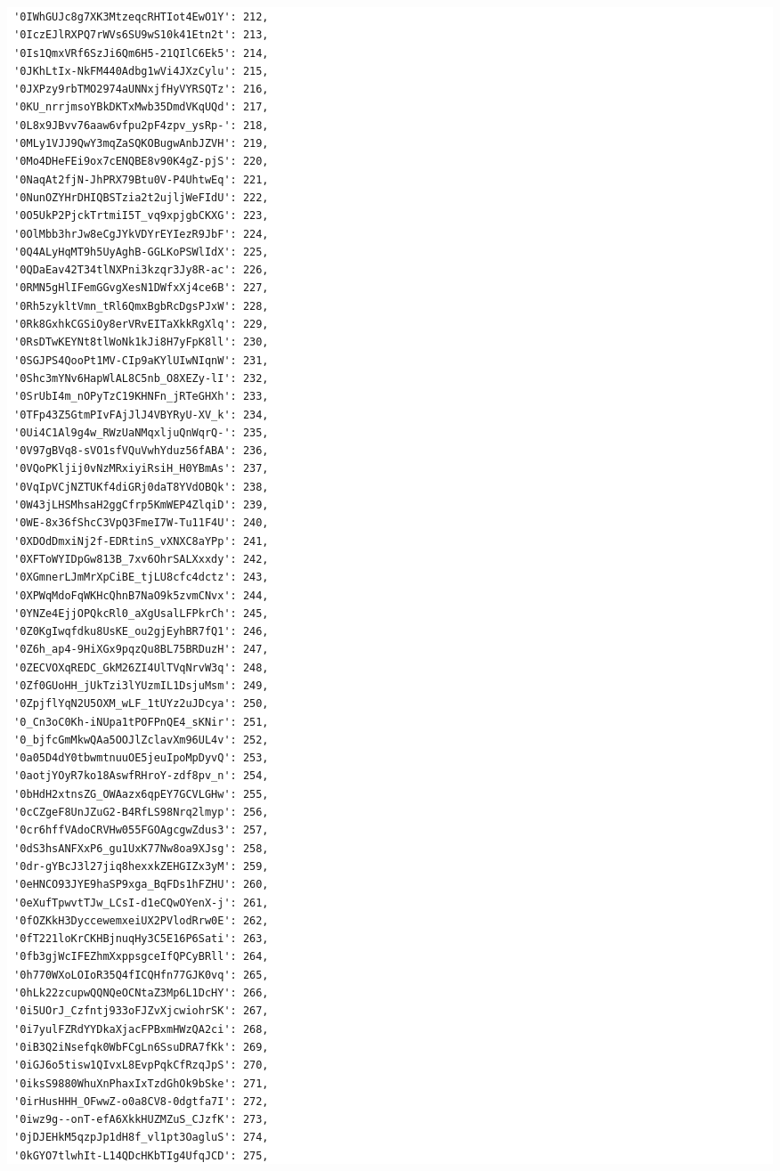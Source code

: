      '0IWhGUJc8g7XK3MtzeqcRHTIot4EwO1Y': 212,
     '0IczEJlRXPQ7rWVs6SU9wS10k41Etn2t': 213,
     '0Is1QmxVRf6SzJi6Qm6H5-21QIlC6Ek5': 214,
     '0JKhLtIx-NkFM440Adbg1wVi4JXzCylu': 215,
     '0JXPzy9rbTMO2974aUNNxjfHyVYRSQTz': 216,
     '0KU_nrrjmsoYBkDKTxMwb35DmdVKqUQd': 217,
     '0L8x9JBvv76aaw6vfpu2pF4zpv_ysRp-': 218,
     '0MLy1VJJ9QwY3mqZaSQKOBugwAnbJZVH': 219,
     '0Mo4DHeFEi9ox7cENQBE8v90K4gZ-pjS': 220,
     '0NaqAt2fjN-JhPRX79Btu0V-P4UhtwEq': 221,
     '0NunOZYHrDHIQBSTzia2t2ujljWeFIdU': 222,
     '0O5UkP2PjckTrtmiI5T_vq9xpjgbCKXG': 223,
     '0OlMbb3hrJw8eCgJYkVDYrEYIezR9JbF': 224,
     '0Q4ALyHqMT9h5UyAghB-GGLKoPSWlIdX': 225,
     '0QDaEav42T34tlNXPni3kzqr3Jy8R-ac': 226,
     '0RMN5gHlIFemGGvgXesN1DWfxXj4ce6B': 227,
     '0Rh5zykltVmn_tRl6QmxBgbRcDgsPJxW': 228,
     '0Rk8GxhkCGSiOy8erVRvEITaXkkRgXlq': 229,
     '0RsDTwKEYNt8tlWoNk1kJi8H7yFpK8ll': 230,
     '0SGJPS4QooPt1MV-CIp9aKYlUIwNIqnW': 231,
     '0Shc3mYNv6HapWlAL8C5nb_O8XEZy-lI': 232,
     '0SrUbI4m_nOPyTzC19KHNFn_jRTeGHXh': 233,
     '0TFp43Z5GtmPIvFAjJlJ4VBYRyU-XV_k': 234,
     '0Ui4C1Al9g4w_RWzUaNMqxljuQnWqrQ-': 235,
     '0V97gBVq8-sVO1sfVQuVwhYduz56fABA': 236,
     '0VQoPKljij0vNzMRxiyiRsiH_H0YBmAs': 237,
     '0VqIpVCjNZTUKf4diGRj0daT8YVdOBQk': 238,
     '0W43jLHSMhsaH2ggCfrp5KmWEP4ZlqiD': 239,
     '0WE-8x36fShcC3VpQ3FmeI7W-Tu11F4U': 240,
     '0XDOdDmxiNj2f-EDRtinS_vXNXC8aYPp': 241,
     '0XFToWYIDpGw813B_7xv6OhrSALXxxdy': 242,
     '0XGmnerLJmMrXpCiBE_tjLU8cfc4dctz': 243,
     '0XPWqMdoFqWKHcQhnB7NaO9k5zvmCNvx': 244,
     '0YNZe4EjjOPQkcRl0_aXgUsalLFPkrCh': 245,
     '0Z0KgIwqfdku8UsKE_ou2gjEyhBR7fQ1': 246,
     '0Z6h_ap4-9HiXGx9pqzQu8BL75BRDuzH': 247,
     '0ZECVOXqREDC_GkM26ZI4UlTVqNrvW3q': 248,
     '0Zf0GUoHH_jUkTzi3lYUzmIL1DsjuMsm': 249,
     '0ZpjflYqN2U5OXM_wLF_1tUYz2uJDcya': 250,
     '0_Cn3oC0Kh-iNUpa1tPOFPnQE4_sKNir': 251,
     '0_bjfcGmMkwQAa5OOJlZclavXm96UL4v': 252,
     '0a05D4dY0tbwmtnuuOE5jeuIpoMpDyvQ': 253,
     '0aotjYOyR7ko18AswfRHroY-zdf8pv_n': 254,
     '0bHdH2xtnsZG_OWAazx6qpEY7GCVLGHw': 255,
     '0cCZgeF8UnJZuG2-B4RfLS98Nrq2lmyp': 256,
     '0cr6hffVAdoCRVHw055FGOAgcgwZdus3': 257,
     '0dS3hsANFXxP6_gu1UxK77Nw8oa9XJsg': 258,
     '0dr-gYBcJ3l27jiq8hexxkZEHGIZx3yM': 259,
     '0eHNCO93JYE9haSP9xga_BqFDs1hFZHU': 260,
     '0eXufTpwvtTJw_LCsI-d1eCQwOYenX-j': 261,
     '0fOZKkH3DyccewemxeiUX2PVlodRrw0E': 262,
     '0fT221loKrCKHBjnuqHy3C5E16P6Sati': 263,
     '0fb3gjWcIFEZhmXxppsgceIfQPCyBRll': 264,
     '0h770WXoLOIoR35Q4fICQHfn77GJK0vq': 265,
     '0hLk22zcupwQQNQeOCNtaZ3Mp6L1DcHY': 266,
     '0i5UOrJ_Czfntj933oFJZvXjcwiohrSK': 267,
     '0i7yulFZRdYYDkaXjacFPBxmHWzQA2ci': 268,
     '0iB3Q2iNsefqk0WbFCgLn6SsuDRA7fKk': 269,
     '0iGJ6o5tisw1QIvxL8EvpPqkCfRzqJpS': 270,
     '0iksS9880WhuXnPhaxIxTzdGhOk9bSke': 271,
     '0irHusHHH_OFwwZ-o0a8CV8-0dgtfa7I': 272,
     '0iwz9g--onT-efA6XkkHUZMZuS_CJzfK': 273,
     '0jDJEHkM5qzpJp1dH8f_vl1pt3OagluS': 274,
     '0kGYO7tlwhIt-L14QDcHKbTIg4UfqJCD': 275,